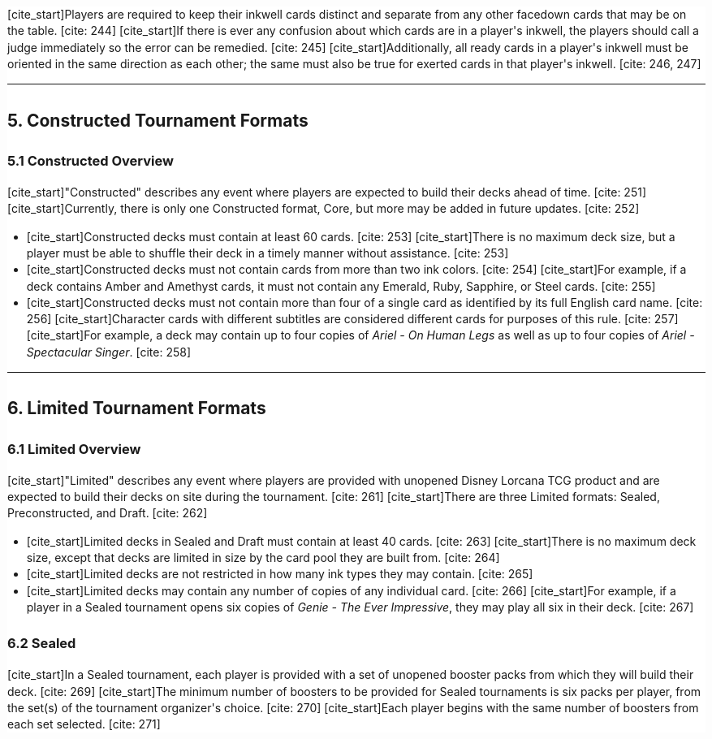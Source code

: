 [cite\_start]Players are required to keep their inkwell cards distinct and separate from any other facedown cards that may be on the table. [cite: 244] [cite\_start]If there is ever any confusion about which cards are in a player's inkwell, the players should call a judge immediately so the error can be remedied. [cite: 245] [cite\_start]Additionally, all ready cards in a player's inkwell must be oriented in the same direction as each other; the same must also be true for exerted cards in that player's inkwell. [cite: 246, 247]

-----

## 5\. Constructed Tournament Formats

### 5.1 Constructed Overview

[cite\_start]"Constructed" describes any event where players are expected to build their decks ahead of time. [cite: 251] [cite\_start]Currently, there is only one Constructed format, Core, but more may be added in future updates. [cite: 252]

  * [cite\_start]Constructed decks must contain at least 60 cards. [cite: 253] [cite\_start]There is no maximum deck size, but a player must be able to shuffle their deck in a timely manner without assistance. [cite: 253]
  * [cite\_start]Constructed decks must not contain cards from more than two ink colors. [cite: 254] [cite\_start]For example, if a deck contains Amber and Amethyst cards, it must not contain any Emerald, Ruby, Sapphire, or Steel cards. [cite: 255]
  * [cite\_start]Constructed decks must not contain more than four of a single card as identified by its full English card name. [cite: 256] [cite\_start]Character cards with different subtitles are considered different cards for purposes of this rule. [cite: 257] [cite\_start]For example, a deck may contain up to four copies of *Ariel - On Human Legs* as well as up to four copies of *Ariel - Spectacular Singer*. [cite: 258]

-----

## 6\. Limited Tournament Formats

### 6.1 Limited Overview

[cite\_start]"Limited" describes any event where players are provided with unopened Disney Lorcana TCG product and are expected to build their decks on site during the tournament. [cite: 261] [cite\_start]There are three Limited formats: Sealed, Preconstructed, and Draft. [cite: 262]

  * [cite\_start]Limited decks in Sealed and Draft must contain at least 40 cards. [cite: 263] [cite\_start]There is no maximum deck size, except that decks are limited in size by the card pool they are built from. [cite: 264]
  * [cite\_start]Limited decks are not restricted in how many ink types they may contain. [cite: 265]
  * [cite\_start]Limited decks may contain any number of copies of any individual card. [cite: 266] [cite\_start]For example, if a player in a Sealed tournament opens six copies of *Genie - The Ever Impressive*, they may play all six in their deck. [cite: 267]

### 6.2 Sealed

[cite\_start]In a Sealed tournament, each player is provided with a set of unopened booster packs from which they will build their deck. [cite: 269] [cite\_start]The minimum number of boosters to be provided for Sealed tournaments is six packs per player, from the set(s) of the tournament organizer's choice. [cite: 270] [cite\_start]Each player begins with the same number of boosters from each set selected. [cite: 271]
